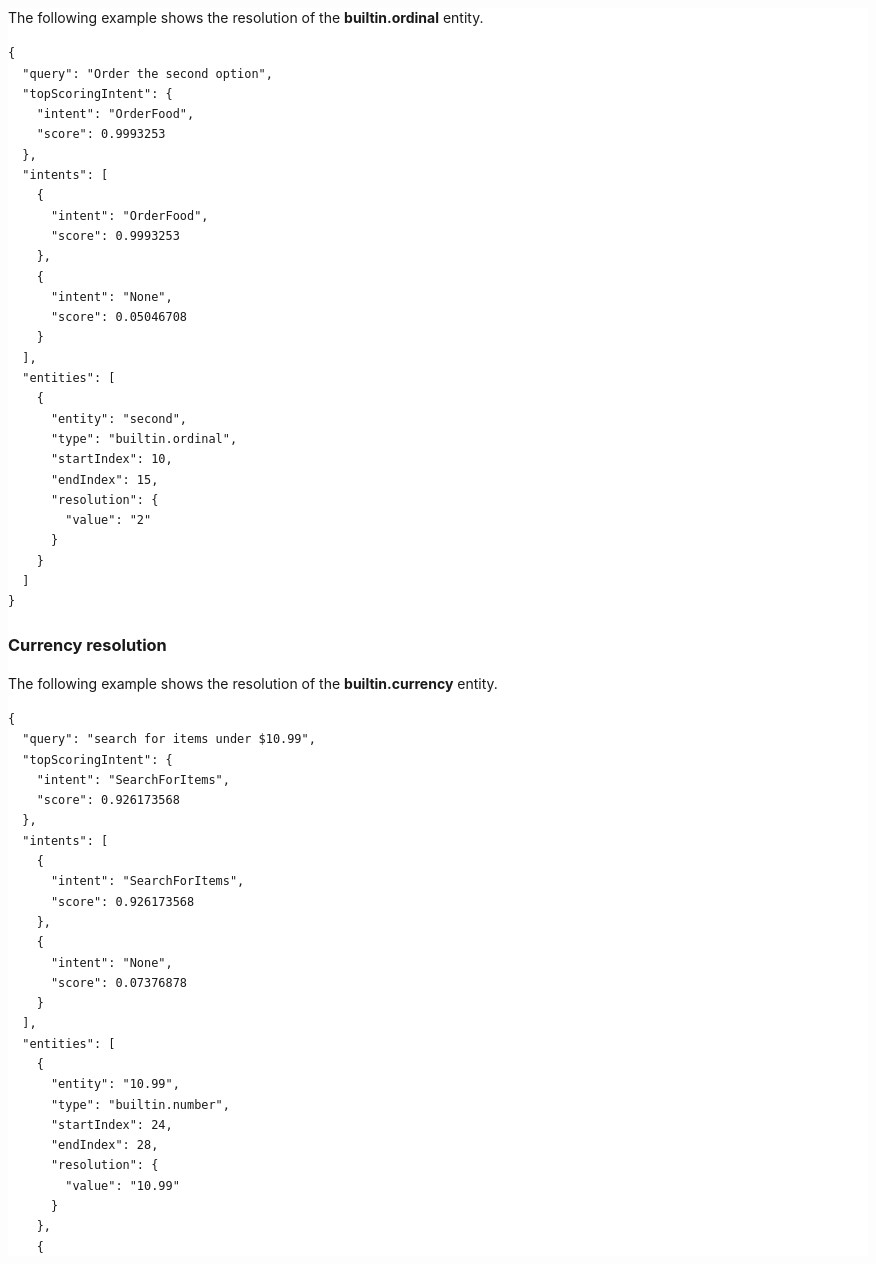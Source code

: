The following example shows the resolution of the **builtin.ordinal** entity.

```
{
  "query": "Order the second option",
  "topScoringIntent": {
    "intent": "OrderFood",
    "score": 0.9993253
  },
  "intents": [
    {
      "intent": "OrderFood",
      "score": 0.9993253
    },
    {
      "intent": "None",
      "score": 0.05046708
    }
  ],
  "entities": [
    {
      "entity": "second",
      "type": "builtin.ordinal",
      "startIndex": 10,
      "endIndex": 15,
      "resolution": {
        "value": "2"
      }
    }
  ]
}
```


### <a name="currency-resolution"></a>Currency resolution

The following example shows the resolution of the **builtin.currency** entity.

```
{
  "query": "search for items under $10.99",
  "topScoringIntent": {
    "intent": "SearchForItems",
    "score": 0.926173568
  },
  "intents": [
    {
      "intent": "SearchForItems",
      "score": 0.926173568
    },
    {
      "intent": "None",
      "score": 0.07376878
    }
  ],
  "entities": [
    {
      "entity": "10.99",
      "type": "builtin.number",
      "startIndex": 24,
      "endIndex": 28,
      "resolution": {
        "value": "10.99"
      }
    },
    {
```